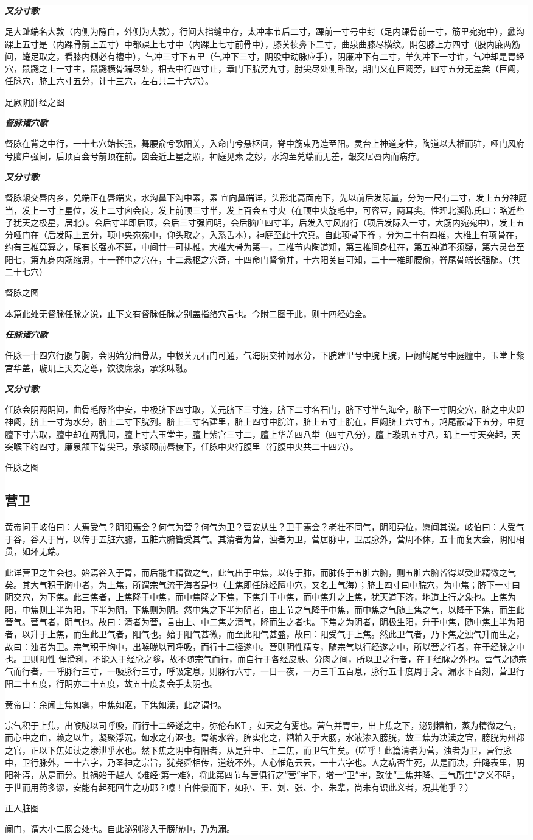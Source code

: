 ***又分寸歌***  

足大趾端名大敦（内侧为隐白，外侧为大敦），行间大指缝中存，太冲本节后二寸，踝前一寸号中封（足内踝骨前一寸，筋里宛宛中），蠡沟踝上五寸是（内踝骨前上五寸）中都踝上七寸中（内踝上七寸前骨中），膝关犊鼻下二寸，曲泉曲膝尽横纹。阴包膝上方四寸（股内廉两筋间，蜷足取之，看膝内侧必有槽中），气冲三寸下五里（气冲下三寸，阴股中动脉应手），阴廉冲下有二寸，羊矢冲下一寸许，气冲却是胃经穴，鼠鼷之上一寸主，鼠鼷横骨端尽处，相去中行四寸止，章门下脘旁九寸，肘尖尽处侧卧取，期门又在巨阙旁，四寸五分无差矣（巨阙，任脉穴，脐上六寸五分，计十三穴，左右共二十六穴）。  

足厥阴肝经之图  

***督脉诸穴歌***  

督脉在背之中行，一十七穴始长强，舞腰俞兮歌阳关，入命门兮悬枢间，脊中筋束乃造至阳。灵台上神道身柱，陶道以大椎而驻，哑门风府兮脑户强间，后顶百会兮前顶在前。囟会近上星之照，神庭见素 之妙，水沟至兑端而无差，龈交居唇内而病疗。  

***又分寸歌***  

督脉龈交唇内乡，兑端正在唇端夹，水沟鼻下沟中素，素 宜向鼻端详，头形北高面南下，先以前后发际量，分为一尺有二寸，发上五分神庭当，发上一寸上星位，发上二寸囟会良，发上前顶三寸半，发上百会五寸央（在顶中央旋毛中，可容豆，两耳尖。性理北溪陈氏曰：略近些子犹天之极星，居北）。会后寸半即后顶，会后三寸强间明，会后脑户四寸半，后发入寸风府行（项后发际入一寸，大筋内宛宛中），发上五分哑门在（后发际上五分，项中央宛宛中，仰头取之，入系舌本），神庭至此十穴真。自此项骨下脊 ，分为二十有四椎，大椎上有项骨在，约有三椎莫算之，尾有长强亦不算，中间廿一可排椎，大椎大骨为第一，二椎节内陶道知，第三椎间身柱在，第五神道不须疑，第六灵台至阳七，第九身内筋缩思，十一脊中之穴在，十二悬枢之穴奇，十四命门肾俞并，十六阳关自可知，二十一椎即腰俞，脊尾骨端长强随。（共二十七穴）  

督脉之图  

本篇此处无督脉任脉之说，止下文有督脉任脉之别盖指络穴言也。今附二图于此，则十四经始全。  

***任脉诸穴歌***  

任脉一十四穴行腹与胸，会阴始分曲骨从，中极关元石门可通，气海阴交神阙水分，下脘建里兮中脘上脘，巨阙鸠尾兮中庭膻中，玉堂上紫宫华盖，璇玑上天突之尊，饮彼廉泉，承浆味融。  

***又分寸歌***  

任脉会阴两阴间，曲骨毛际陷中安，中极脐下四寸取，关元脐下三寸连，脐下二寸名石门，脐下寸半气海全，脐下一寸阴交穴，脐之中央即神阙，脐上一寸为水分，脐上二寸下脘列。脐上三寸名建里，脐上四寸中脘许，脐上五寸上脘在，巨阙脐上六寸五，鸠尾蔽骨下五分，中庭膻下寸六取，膻中却在两乳间，膻上寸六玉堂主，膻上紫宫三寸二，膻上华盖四八举（四寸八分），膻上璇玑五寸八，玑上一寸天突起，天突喉下约四寸，廉泉颔下骨尖已，承浆颐前唇棱下，任脉中央行腹里（行腹中央共二十四穴）。  

任脉之图  

## 营卫  

黄帝问于岐伯曰：人焉受气？阴阳焉会？何气为营？何气为卫？营安从生？卫于焉会？老壮不同气，阴阳异位，愿闻其说。岐伯曰：人受气于谷，谷入于胃，以传于五脏六腑，五脏六腑皆受其气。其清者为营，浊者为卫，营居脉中，卫居脉外，营周不休，五十而复大会，阴阳相贯，如环无端。  

此详营卫之生会也。始焉谷入于胃，而后能生精微之气，此气出于中焦，以传于肺，而肺传于五脏六腑，则五脏六腑皆得以受此精微之气矣。其大气积于胸中者，为上焦，所谓宗气流于海者是也（上焦即任脉经膻中穴，又名上气海）；脐上四寸曰中脘穴，为中焦；脐下一寸曰阴交穴，为下焦。此三焦者，上焦降于中焦，而中焦降之下焦，下焦升于中焦，而中焦升之上焦，犹天道下济，地道上行之象也。上焦为阳，中焦则上半为阳，下半为阴，下焦则为阴。然中焦之下半为阴者，由上节之气降于中焦，而中焦之气随上焦之气，以降于下焦，而生此营气。营气者，阴气也。故曰：清者为营，言由上、中二焦之清气，降而生之者也。下焦之为阴者，阴极生阳，升于中焦，随中焦上半为阳者，以升于上焦，而生此卫气者，阳气也。始于阳气甚微，而至此阳气甚盛，故曰：阳受气于上焦。然此卫气者，乃下焦之浊气升而生之，故曰：浊者为卫。宗气积于胸中，出喉咙以司呼吸，而行十二径遂中。营则阴性精专，随宗气以行经遂之中，所以营之行者，在于经脉之中也。卫则阳性 悍滑利，不能入于经脉之隧，故不随宗气而行，而自行于各经皮肤、分肉之间，所以卫之行者，在于经脉之外也。营气之随宗气而行者，一呼脉行三寸，一吸脉行三寸，呼吸定息，则脉行六寸，一日一夜，一万三千五百息，脉行五十度周于身。漏水下百刻，营卫行阳二十五度，行阴亦二十五度，故五十度复会手太阴也。  

黄帝曰：余闻上焦如雾，中焦如沤，下焦如渎，此之谓也。  

宗气积于上焦，出喉咙以司呼吸，而行十二经遂之中，弥伦布KT ，如天之有雾也。营气并胃中，出上焦之下，泌别糟粕，蒸为精微之气，而心中之血，赖之以生，凝聚浮沉，如水之有沤也。胃纳水谷，脾实化之，糟粕入于大肠，水液渗入膀胱，故三焦为决渎之官，膀胱为州都之官，正以下焦如渎之渗泄乎水也。然下焦之阴中有阳者，从是升中、上二焦，而卫气生矣。（嗟呼！此篇清者为营，浊者为卫，营行脉中，卫行脉外，一十六字，乃圣神之宗旨，犹尧舜相传，道统不外，人心惟危云云，一十六字也。人之病否生死，从是而决，升降表里，阴阳补泻，从是而分。其祸始于越人《难经·第一难》，将此第四节与营俱行之“营”字下，增一“卫”字，致使“三焦并降、三气所生”之义不明，于世而用药多谬，安能有起死回生之功耶？噫！自仲景而下，如孙、王、刘、张、李、朱辈，尚未有识此义者，况其他乎？）  

正人脏图  

阑门，谓大小二肠会处也。自此泌别渗入于膀胱中，乃为溺。  
